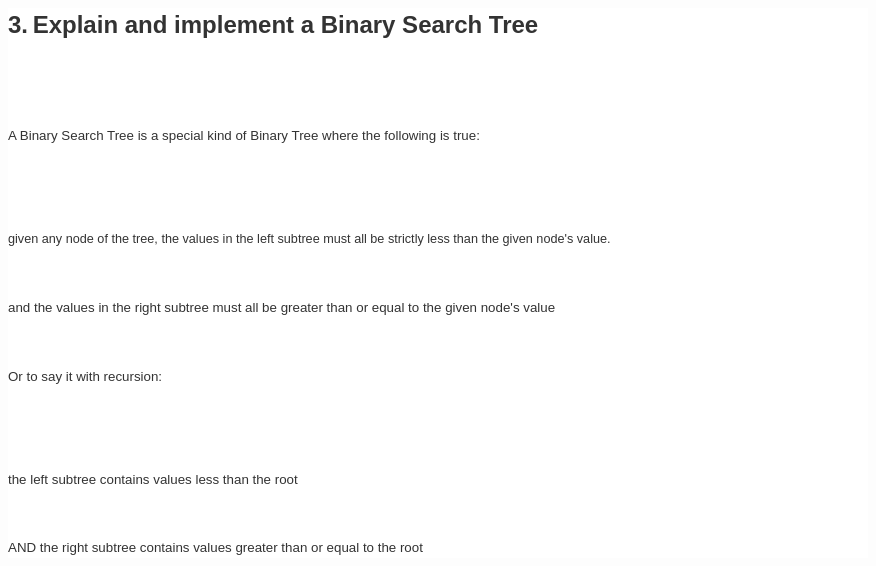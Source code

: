 **<span style="font-size:18.0pt;font-family:&quot;Arial&quot;,sans-serif;color:#333333">3.<span style="font:7.0pt &quot;Times New Roman&quot;">  </span></span><span style="font-size:18.0pt;font-family:&quot;Arial&quot;,sans-serif;color:#333333">Explain and implement a Binary Search Tree</span>**

<span style="position:absolute;
z-index:-1895849984;margin-left:0px;margin-top:13px;width:904px;height:1px"><img src="w8-study-guide_files/image001.jpg" width="904" height="1" /></span>

<span style="font-size:10.0pt"> </span>

<span style="font-size:10.0pt"> </span>

<span style="font-size:10.0pt;font-family:&quot;Arial&quot;,sans-serif;
color:#333333">A Binary Search Tree is a special kind of Binary Tree where the following is true:</span>

<span style="font-size:10.0pt"> </span>

<span style="font-size:10.0pt"> </span>

<span style="font-size:9.5pt;
font-family:&quot;Arial&quot;,sans-serif;color:#333333">given any node of the tree, the values in the left subtree must all be strictly less than the given node's value.</span>

<span style="position:relative;
z-index:-1895848960"><span style="position:absolute;left:9px;top:-7px;
width:7px;height:7px"><img src="w8-study-guide_files/image006.jpg" width="7" height="7" /></span></span>

<span style="font-size:10.0pt"> </span>

<span style="font-size:10.0pt;
font-family:&quot;Arial&quot;,sans-serif;color:#333333">and the values in the right subtree must all be greater than or equal to the given node's value</span>

<span style="position:relative;
z-index:-1895847936"><span style="position:absolute;left:9px;top:-9px;
width:7px;height:7px"><img src="w8-study-guide_files/image006.jpg" width="7" height="7" /></span></span>

<span style="font-size:10.0pt"> </span>

<span style="font-size:10.0pt;font-family:&quot;Arial&quot;,sans-serif;
color:#333333">Or to say it with recursion:</span>

<span style="font-size:10.0pt"> </span>

<span style="font-size:10.0pt"> </span>

<span style="font-size:10.0pt;
font-family:&quot;Arial&quot;,sans-serif;color:#333333">the left subtree contains values less than the root</span>

<span style="position:relative;
z-index:-1895846912"><span style="position:absolute;left:9px;top:-8px;
width:7px;height:7px"><img src="w8-study-guide_files/image006.jpg" width="7" height="7" /></span></span>

<span style="font-size:10.0pt"> </span>

<span style="font-size:10.0pt;
font-family:&quot;Arial&quot;,sans-serif;color:#333333">AND the right subtree contains values greater than or equal to the root</span>
